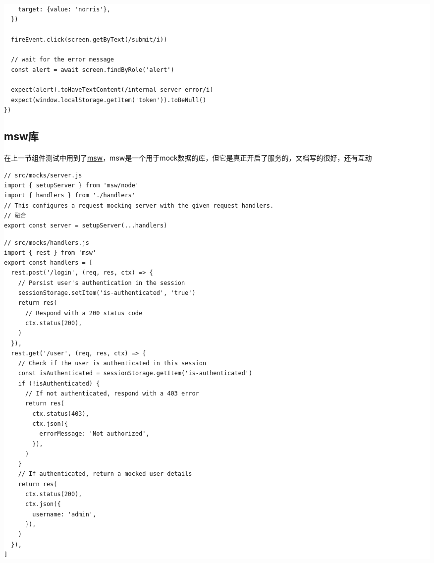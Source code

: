 ```tsx
    target: {value: 'norris'},
  })

  fireEvent.click(screen.getByText(/submit/i))

  // wait for the error message
  const alert = await screen.findByRole('alert')

  expect(alert).toHaveTextContent(/internal server error/i)
  expect(window.localStorage.getItem('token')).toBeNull()
})
```

## msw库

在上一节组件测试中用到了[msw](https://mswjs.io/docs/getting-started/install)，msw是一个用于mock数据的库，但它是真正开启了服务的，文档写的很好，还有互动

```tsx
// src/mocks/server.js
import { setupServer } from 'msw/node'
import { handlers } from './handlers'
// This configures a request mocking server with the given request handlers.
// 融合 
export const server = setupServer(...handlers)
```

```tsx
// src/mocks/handlers.js
import { rest } from 'msw'
export const handlers = [
  rest.post('/login', (req, res, ctx) => {
    // Persist user's authentication in the session
    sessionStorage.setItem('is-authenticated', 'true')
    return res(
      // Respond with a 200 status code
      ctx.status(200),
    )
  }),
  rest.get('/user', (req, res, ctx) => {
    // Check if the user is authenticated in this session
    const isAuthenticated = sessionStorage.getItem('is-authenticated')
    if (!isAuthenticated) {
      // If not authenticated, respond with a 403 error
      return res(
        ctx.status(403),
        ctx.json({
          errorMessage: 'Not authorized',
        }),
      )
    }
    // If authenticated, return a mocked user details
    return res(
      ctx.status(200),
      ctx.json({
        username: 'admin',
      }),
    )
  }),
]
```
